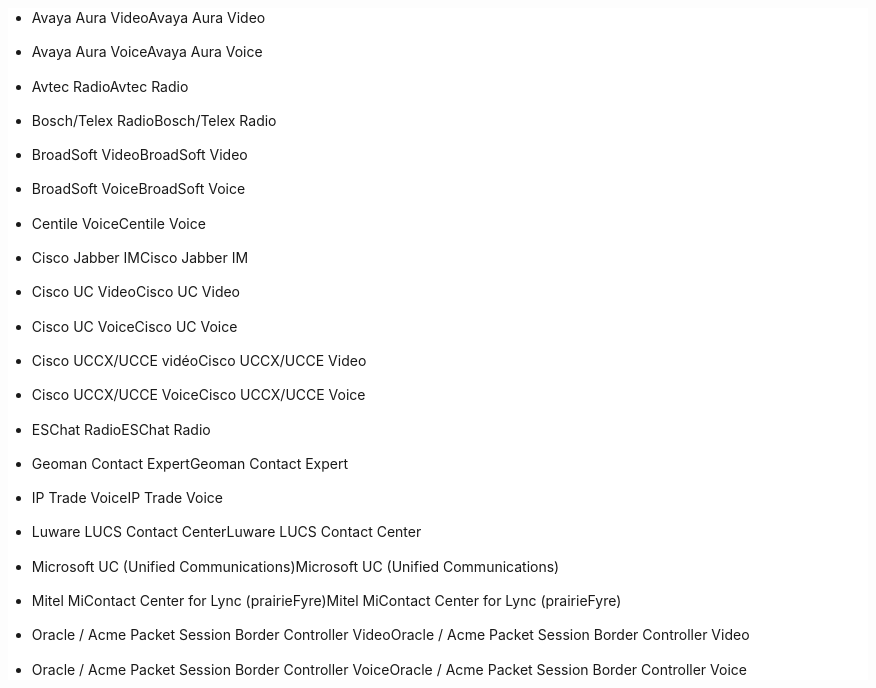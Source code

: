- <span data-ttu-id="f5af8-304">Avaya Aura Video</span><span class="sxs-lookup"><span data-stu-id="f5af8-304">Avaya Aura Video</span></span>
    
- <span data-ttu-id="f5af8-305">Avaya Aura Voice</span><span class="sxs-lookup"><span data-stu-id="f5af8-305">Avaya Aura Voice</span></span>
    
- <span data-ttu-id="f5af8-306">Avtec Radio</span><span class="sxs-lookup"><span data-stu-id="f5af8-306">Avtec Radio</span></span>
    
- <span data-ttu-id="f5af8-307">Bosch/Telex Radio</span><span class="sxs-lookup"><span data-stu-id="f5af8-307">Bosch/Telex Radio</span></span>
    
- <span data-ttu-id="f5af8-308">BroadSoft Video</span><span class="sxs-lookup"><span data-stu-id="f5af8-308">BroadSoft Video</span></span>
    
- <span data-ttu-id="f5af8-309">BroadSoft Voice</span><span class="sxs-lookup"><span data-stu-id="f5af8-309">BroadSoft Voice</span></span>
    
- <span data-ttu-id="f5af8-310">Centile Voice</span><span class="sxs-lookup"><span data-stu-id="f5af8-310">Centile Voice</span></span>
    
- <span data-ttu-id="f5af8-311">Cisco Jabber IM</span><span class="sxs-lookup"><span data-stu-id="f5af8-311">Cisco Jabber IM</span></span>
    
- <span data-ttu-id="f5af8-312">Cisco UC Video</span><span class="sxs-lookup"><span data-stu-id="f5af8-312">Cisco UC Video</span></span>
    
- <span data-ttu-id="f5af8-313">Cisco UC Voice</span><span class="sxs-lookup"><span data-stu-id="f5af8-313">Cisco UC Voice</span></span>
    
- <span data-ttu-id="f5af8-314">Cisco UCCX/UCCE vidéo</span><span class="sxs-lookup"><span data-stu-id="f5af8-314">Cisco UCCX/UCCE Video</span></span>
    
- <span data-ttu-id="f5af8-315">Cisco UCCX/UCCE Voice</span><span class="sxs-lookup"><span data-stu-id="f5af8-315">Cisco UCCX/UCCE Voice</span></span>
    
- <span data-ttu-id="f5af8-316">ESChat Radio</span><span class="sxs-lookup"><span data-stu-id="f5af8-316">ESChat Radio</span></span>
    
- <span data-ttu-id="f5af8-317">Geoman Contact Expert</span><span class="sxs-lookup"><span data-stu-id="f5af8-317">Geoman Contact Expert</span></span>
    
- <span data-ttu-id="f5af8-318">IP Trade Voice</span><span class="sxs-lookup"><span data-stu-id="f5af8-318">IP Trade Voice</span></span>
    
- <span data-ttu-id="f5af8-319">Luware LUCS Contact Center</span><span class="sxs-lookup"><span data-stu-id="f5af8-319">Luware LUCS Contact Center</span></span>
    
- <span data-ttu-id="f5af8-320">Microsoft UC (Unified Communications)</span><span class="sxs-lookup"><span data-stu-id="f5af8-320">Microsoft UC (Unified Communications)</span></span>
    
- <span data-ttu-id="f5af8-321">Mitel MiContact Center for Lync (prairieFyre)</span><span class="sxs-lookup"><span data-stu-id="f5af8-321">Mitel MiContact Center for Lync (prairieFyre)</span></span>
    
- <span data-ttu-id="f5af8-322">Oracle / Acme Packet Session Border Controller Video</span><span class="sxs-lookup"><span data-stu-id="f5af8-322">Oracle / Acme Packet Session Border Controller Video</span></span>
    
- <span data-ttu-id="f5af8-323">Oracle / Acme Packet Session Border Controller Voice</span><span class="sxs-lookup"><span data-stu-id="f5af8-323">Oracle / Acme Packet Session Border Controller Voice</span></span>
    
